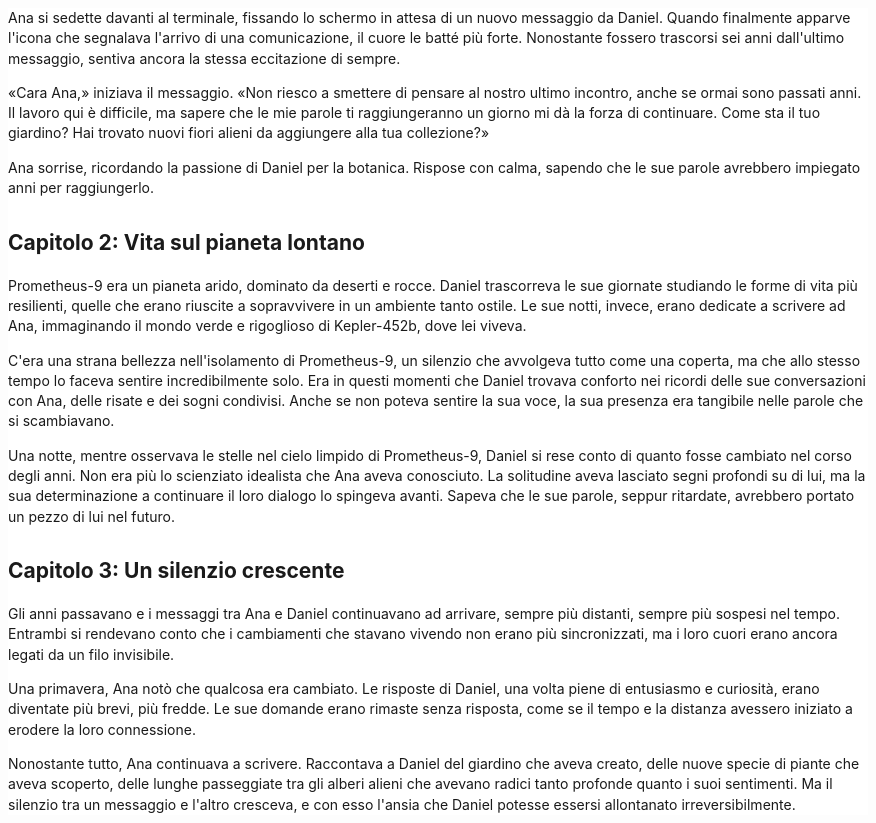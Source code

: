 Ana si sedette davanti al terminale, fissando lo schermo in attesa di un
nuovo messaggio da Daniel. Quando finalmente apparve l'icona che
segnalava l'arrivo di una comunicazione, il cuore le batté più forte.
Nonostante fossero trascorsi sei anni dall'ultimo messaggio, sentiva
ancora la stessa eccitazione di sempre.

«Cara Ana,» iniziava il messaggio. «Non riesco a smettere di
pensare al nostro ultimo incontro, anche se ormai sono passati anni. Il
lavoro qui è difficile, ma sapere che le mie parole ti raggiungeranno un
giorno mi dà la forza di continuare. Come sta il tuo giardino? Hai
trovato nuovi fiori alieni da aggiungere alla tua collezione?»

Ana sorrise, ricordando la passione di Daniel per la botanica. Rispose
con calma, sapendo che le sue parole avrebbero impiegato anni per
raggiungerlo.

## **Capitolo 2: Vita sul pianeta lontano**

Prometheus-9 era un pianeta arido, dominato da deserti e rocce. Daniel
trascorreva le sue giornate studiando le forme di vita più resilienti,
quelle che erano riuscite a sopravvivere in un ambiente tanto ostile. Le
sue notti, invece, erano dedicate a scrivere ad Ana, immaginando il
mondo verde e rigoglioso di Kepler-452b, dove lei viveva.

C'era una strana bellezza nell'isolamento di Prometheus-9, un silenzio
che avvolgeva tutto come una coperta, ma che allo stesso tempo lo faceva
sentire incredibilmente solo. Era in questi momenti che Daniel trovava
conforto nei ricordi delle sue conversazioni con Ana, delle risate e dei
sogni condivisi. Anche se non poteva sentire la sua voce, la sua
presenza era tangibile nelle parole che si scambiavano.

Una notte, mentre osservava le stelle nel cielo limpido di Prometheus-9,
Daniel si rese conto di quanto fosse cambiato nel corso degli anni. Non
era più lo scienziato idealista che Ana aveva conosciuto. La solitudine
aveva lasciato segni profondi su di lui, ma la sua determinazione a
continuare il loro dialogo lo spingeva avanti. Sapeva che le sue parole,
seppur ritardate, avrebbero portato un pezzo di lui nel futuro.

## **Capitolo 3: Un silenzio crescente**

Gli anni passavano e i messaggi tra Ana e Daniel continuavano ad
arrivare, sempre più distanti, sempre più sospesi nel tempo. Entrambi si
rendevano conto che i cambiamenti che stavano vivendo non erano più
sincronizzati, ma i loro cuori erano ancora legati da un filo
invisibile.

Una primavera, Ana notò che qualcosa era cambiato. Le risposte di
Daniel, una volta piene di entusiasmo e curiosità, erano diventate più
brevi, più fredde. Le sue domande erano rimaste senza risposta, come se
il tempo e la distanza avessero iniziato a erodere la loro connessione.

Nonostante tutto, Ana continuava a scrivere. Raccontava a Daniel del
giardino che aveva creato, delle nuove specie di piante che aveva
scoperto, delle lunghe passeggiate tra gli alberi alieni che avevano
radici tanto profonde quanto i suoi sentimenti. Ma il silenzio tra un
messaggio e l'altro cresceva, e con esso l'ansia che Daniel potesse
essersi allontanato irreversibilmente.
